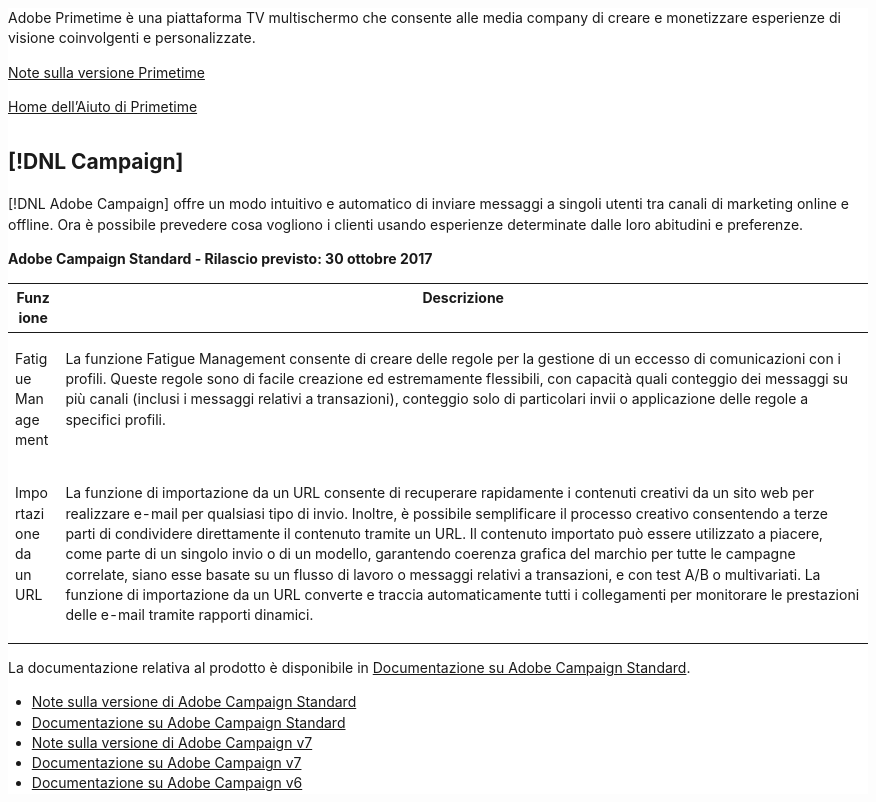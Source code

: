 Adobe Primetime è una piattaforma TV multischermo che consente alle media company di creare e monetizzare esperienze di visione coinvolgenti e personalizzate.

[Note sulla versione Primetime](https://help.adobe.com/en_US/primetime/release_notes/index.html)

[Home dell’Aiuto di Primetime](https://help.adobe.com/en_US/primetime/)

## [!DNL Campaign]

[!DNL  Adobe Campaign] offre un modo intuitivo e automatico di inviare messaggi a singoli utenti tra canali di marketing online e offline. Ora è possibile prevedere cosa vogliono i clienti usando esperienze determinate dalle loro abitudini e preferenze.

**Adobe Campaign Standard - Rilascio previsto: 30 ottobre 2017**

<table id="table_9442768B2D644605BBC7D24476C1A127"> 
 <thead> 
  <tr> 
   <th colname="col1" class="entry"> Funzione </th> 
   <th colname="col2" class="entry"> Descrizione </th> 
  </tr> 
 </thead>
 <tbody> 
  <tr> 
   <td colname="col1"> <p>Fatigue Management </p> </td> 
   <td colname="col2"> <p>La funzione Fatigue Management consente di creare delle regole per la gestione di un eccesso di comunicazioni con i profili. Queste regole sono di facile creazione ed estremamente flessibili, con capacità quali conteggio dei messaggi su più canali (inclusi i messaggi relativi a transazioni), conteggio solo di particolari invii o applicazione delle regole a specifici profili. </p> </td> 
  </tr> 
  <tr> 
   <td colname="col1"> <p>Importazione da un URL </p> </td> 
   <td colname="col2"> <p>La funzione di importazione da un URL consente di recuperare rapidamente i contenuti creativi da un sito web per realizzare e-mail per qualsiasi tipo di invio. Inoltre, è possibile semplificare il processo creativo consentendo a terze parti di condividere direttamente il contenuto tramite un URL. Il contenuto importato può essere utilizzato a piacere, come parte di un singolo invio o di un modello, garantendo coerenza grafica del marchio per tutte le campagne correlate, siano esse basate su un flusso di lavoro o messaggi relativi a transazioni, e con test A/B o multivariati. La funzione di importazione da un URL converte e traccia automaticamente tutti i collegamenti per monitorare le prestazioni delle e-mail tramite rapporti dinamici. </p> </td> 
  </tr> 
 </tbody> 
</table>

La documentazione relativa al prodotto è disponibile in [Documentazione su Adobe Campaign Standard](https://docs.adobe.com/docs/en/campaign/ACS.html).

* [Note sulla versione di Adobe Campaign Standard](https://docs.campaign.adobe.com/doc/standard/en/RN.html)
* [Documentazione su Adobe Campaign Standard](https://docs.adobe.com/docs/en/campaign/ACS.html)
* [Note sulla versione di Adobe Campaign v7](https://docs.campaign.adobe.com/doc/AC/en/RN.html)
* [Documentazione su Adobe Campaign v7](https://docs.adobe.com/docs/en/campaign/AC.html)
* [Documentazione su Adobe Campaign v6](https://docs.adobe.com/docs/en/campaign/AC6.html)
